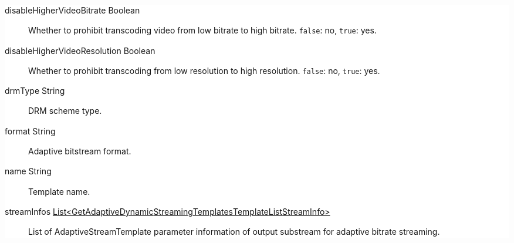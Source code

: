 <a data-swiftype-name="resource-property" data-swiftype-type="text" href="#disablehighervideobitrate_java" style="color: inherit; text-decoration: inherit;">disable<wbr>Higher<wbr>Video<wbr>Bitrate</a>
</span>
        <span class="property-indicator"></span>
        <span class="property-type">Boolean</span>
    </dt>
    <dd><p>Whether to prohibit transcoding video from low bitrate to high bitrate. <code>false</code>: no, <code>true</code>: yes.</p>
</dd><dt class="property-required"
            title="Required">
        <span id="disablehighervideoresolution_java">
<a data-swiftype-name="resource-property" data-swiftype-type="text" href="#disablehighervideoresolution_java" style="color: inherit; text-decoration: inherit;">disable<wbr>Higher<wbr>Video<wbr>Resolution</a>
</span>
        <span class="property-indicator"></span>
        <span class="property-type">Boolean</span>
    </dt>
    <dd><p>Whether to prohibit transcoding from low resolution to high resolution. <code>false</code>: no, <code>true</code>: yes.</p>
</dd><dt class="property-required"
            title="Required">
        <span id="drmtype_java">
<a data-swiftype-name="resource-property" data-swiftype-type="text" href="#drmtype_java" style="color: inherit; text-decoration: inherit;">drm<wbr>Type</a>
</span>
        <span class="property-indicator"></span>
        <span class="property-type">String</span>
    </dt>
    <dd><p>DRM scheme type.</p>
</dd><dt class="property-required"
            title="Required">
        <span id="format_java">
<a data-swiftype-name="resource-property" data-swiftype-type="text" href="#format_java" style="color: inherit; text-decoration: inherit;">format</a>
</span>
        <span class="property-indicator"></span>
        <span class="property-type">String</span>
    </dt>
    <dd><p>Adaptive bitstream format.</p>
</dd><dt class="property-required"
            title="Required">
        <span id="name_java">
<a data-swiftype-name="resource-property" data-swiftype-type="text" href="#name_java" style="color: inherit; text-decoration: inherit;">name</a>
</span>
        <span class="property-indicator"></span>
        <span class="property-type">String</span>
    </dt>
    <dd><p>Template name.</p>
</dd><dt class="property-required"
            title="Required">
        <span id="streaminfos_java">
<a data-swiftype-name="resource-property" data-swiftype-type="text" href="#streaminfos_java" style="color: inherit; text-decoration: inherit;">stream<wbr>Infos</a>
</span>
        <span class="property-indicator"></span>
        <span class="property-type"><a href="#getadaptivedynamicstreamingtemplatestemplateliststreaminfo">List&lt;Get<wbr>Adaptive<wbr>Dynamic<wbr>Streaming<wbr>Templates<wbr>Template<wbr>List<wbr>Stream<wbr>Info&gt;</a></span>
    </dt>
    <dd><p>List of AdaptiveStreamTemplate parameter information of output substream for adaptive bitrate streaming.</p>